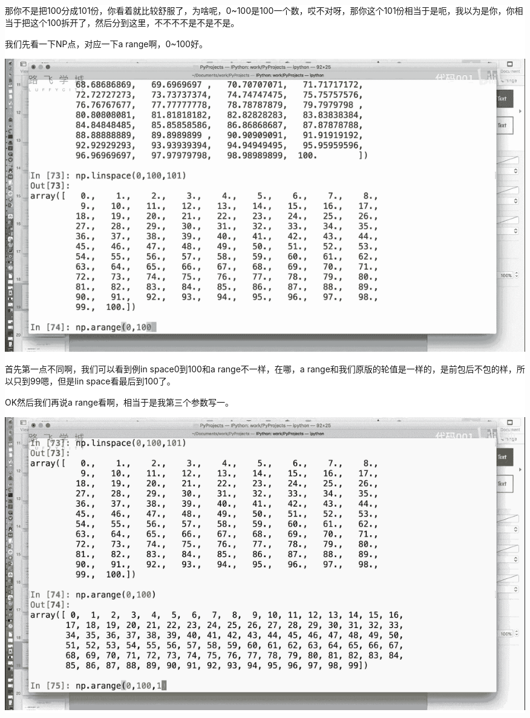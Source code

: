 那你不是把100分成101份，你看着就比较舒服了，为啥呢，0~100是100一个数，哎不对呀，那你这个101份相当于是呃，我以为是你，你相当于把这个100拆开了，然后分到这里，不不不不是不是不是。

我们先看一下NP点，对应一下a range啊，0~100好。

![](img/409e6526c5b851a442fee595d44e0480_31.png)

首先第一点不同啊，我们可以看到例in space0到100和a range不一样，在哪，a range和我们原版的轮值是一样的，是前包后不包的样，所以只到99嗯，但是lin space看最后到100了。

OK然后我们再说a range看啊，相当于是我第三个参数写一。

![](img/409e6526c5b851a442fee595d44e0480_33.png)
